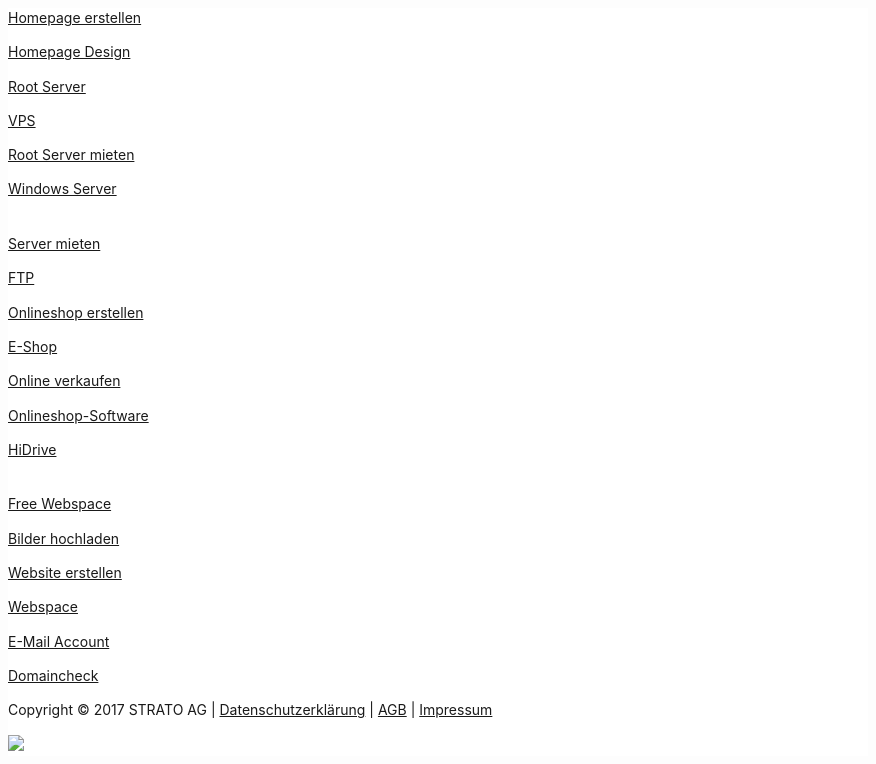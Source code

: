 [Homepage erstellen](/homepage-baukasten/homepage-erstellen/)

[Homepage Design](/homepage-baukasten/homepage-design/)

[Root Server](/server/root-server/)

[VPS](/server/vps/)

[Root Server mieten](/server/root-server-mieten/)

[Windows Server](/server/windows-server/)



   
[Server mieten](/server/server-mieten/)

[FTP](/hosting/ftp/)

[Onlineshop erstellen](/webshop/onlineshop-erstellen/)

[E-Shop](/webshop/e-shop/)

[Online verkaufen](/webshop/online-verkaufen/)

[Onlineshop-Software](/webshop/onlineshop-software/)

[HiDrive](/online-speicher/hidrive/)



   
[Free Webspace](/online-speicher/free-webspace/)

[Bilder hochladen](/online-speicher/bilder-hochladen/)

[Website erstellen](/hosting/website-erstellung/)

[Webspace](/hosting/webspace/)

[E-Mail Account](/mail/email-account/)

[Domaincheck](/domains/domain-check/)

Copyright © 2017 STRATO AG | [Datenschutzerklärung](/datenschutz/) | [AGB](/agb/) | [Impressum](/impressum/)

<a href="" class="close"></a>

![](https://www.facebook.com/tr?id=1496171113958868&ev=PixelInitialized)
![]()
